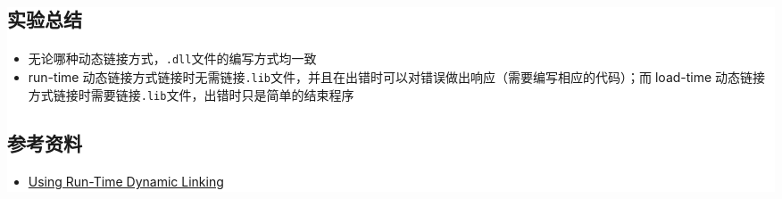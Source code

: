 ## 实验总结

- 无论哪种动态链接方式，`.dll`文件的编写方式均一致
- run-time 动态链接方式链接时无需链接`.lib`文件，并且在出错时可以对错误做出响应（需要编写相应的代码）；而 load-time 动态链接方式链接时需要链接`.lib`文件，出错时只是简单的结束程序

## 参考资料
- [Using Run-Time Dynamic Linking](https://docs.microsoft.com/zh-cn/windows/win32/dlls/using-run-time-dynamic-linking)